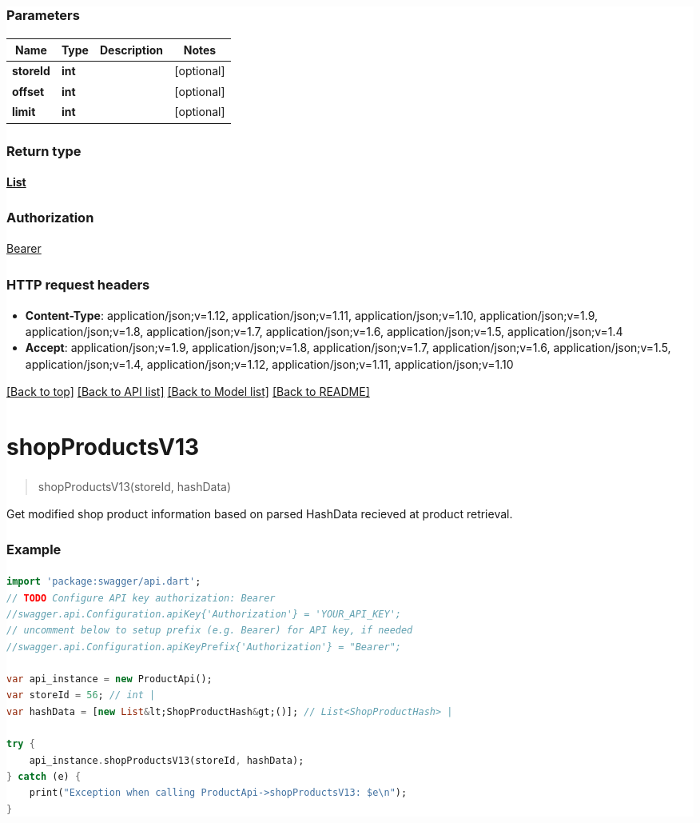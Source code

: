 ### Parameters

Name | Type | Description  | Notes
------------- | ------------- | ------------- | -------------
 **storeId** | **int**|  | [optional] 
 **offset** | **int**|  | [optional] 
 **limit** | **int**|  | [optional] 

### Return type

[**List<V13ShopProduct>**](V13ShopProduct.md)

### Authorization

[Bearer](../README.md#Bearer)

### HTTP request headers

 - **Content-Type**: application/json;v=1.12, application/json;v=1.11, application/json;v=1.10, application/json;v=1.9, application/json;v=1.8, application/json;v=1.7, application/json;v=1.6, application/json;v=1.5, application/json;v=1.4
 - **Accept**: application/json;v=1.9, application/json;v=1.8, application/json;v=1.7, application/json;v=1.6, application/json;v=1.5, application/json;v=1.4, application/json;v=1.12, application/json;v=1.11, application/json;v=1.10

[[Back to top]](#) [[Back to API list]](../README.md#documentation-for-api-endpoints) [[Back to Model list]](../README.md#documentation-for-models) [[Back to README]](../README.md)

# **shopProductsV13**
> shopProductsV13(storeId, hashData)

Get modified shop product information based on parsed HashData recieved at product retrieval.

### Example 
```dart
import 'package:swagger/api.dart';
// TODO Configure API key authorization: Bearer
//swagger.api.Configuration.apiKey{'Authorization'} = 'YOUR_API_KEY';
// uncomment below to setup prefix (e.g. Bearer) for API key, if needed
//swagger.api.Configuration.apiKeyPrefix{'Authorization'} = "Bearer";

var api_instance = new ProductApi();
var storeId = 56; // int | 
var hashData = [new List&lt;ShopProductHash&gt;()]; // List<ShopProductHash> | 

try { 
    api_instance.shopProductsV13(storeId, hashData);
} catch (e) {
    print("Exception when calling ProductApi->shopProductsV13: $e\n");
}
```
